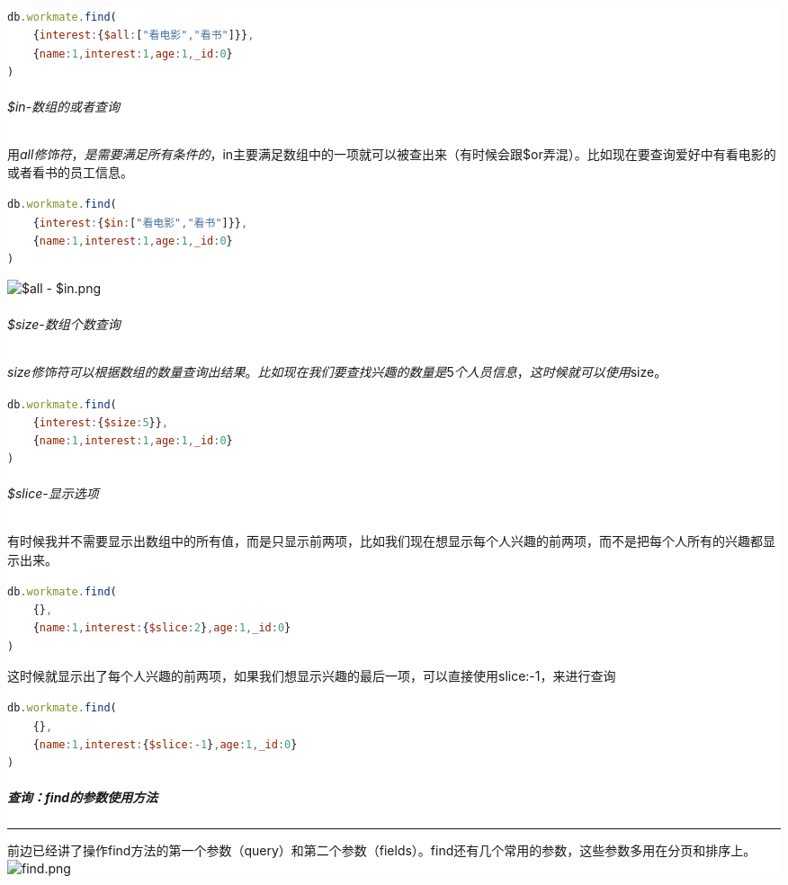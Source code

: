 ```js
db.workmate.find(
    {interest:{$all:["看电影","看书"]}},
    {name:1,interest:1,age:1,_id:0} 
)
```

###### $in-数组的或者查询

用$all修饰符，是需要满足所有条件的，$in主要满足数组中的一项就可以被查出来（有时候会跟$or弄混）。比如现在要查询爱好中有看电影的或者看书的员工信息。

```js
db.workmate.find(
    {interest:{$in:["看电影","看书"]}},
    {name:1,interest:1,age:1,_id:0} 
)
```

![$all - $in.png](https://upload-images.jianshu.io/upload_images/8677726-b6f3a4c947b08d4a.png?imageMogr2/auto-orient/strip|imageView2/2/w/1240)

###### $size-数组个数查询

$size修饰符可以根据数组的数量查询出结果。比如现在我们要查找兴趣的数量是5个人员信息，这时候就可以使用$size。

```js
db.workmate.find(
    {interest:{$size:5}},
    {name:1,interest:1,age:1,_id:0} 
)
```

###### $slice-显示选项

有时候我并不需要显示出数组中的所有值，而是只显示前两项，比如我们现在想显示每个人兴趣的前两项，而不是把每个人所有的兴趣都显示出来。

```js
db.workmate.find(
    {},
    {name:1,interest:{$slice:2},age:1,_id:0} 
)
```

这时候就显示出了每个人兴趣的前两项，如果我们想显示兴趣的最后一项，可以直接使用slice:-1，来进行查询

```js
db.workmate.find(
    {},
    {name:1,interest:{$slice:-1},age:1,_id:0} 
)
```

##### 查询：find的参数使用方法

---

前边已经讲了操作find方法的第一个参数（query）和第二个参数（fields）。find还有几个常用的参数，这些参数多用在分页和排序上。  
![find.png](https://upload-images.jianshu.io/upload_images/8677726-0c5d4f0db5653b52.png?imageMogr2/auto-orient/strip|imageView2/2/w/1240)
